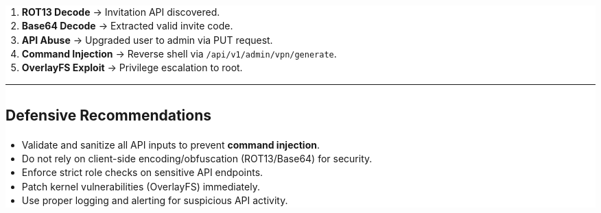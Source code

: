 1. **ROT13 Decode** → Invitation API discovered.  
2. **Base64 Decode** → Extracted valid invite code.  
3. **API Abuse** → Upgraded user to admin via PUT request.  
4. **Command Injection** → Reverse shell via `/api/v1/admin/vpn/generate`.  
5. **OverlayFS Exploit** → Privilege escalation to root.  

---
## Defensive Recommendations

- Validate and sanitize all API inputs to prevent **command injection**.  
- Do not rely on client-side encoding/obfuscation (ROT13/Base64) for security.  
- Enforce strict role checks on sensitive API endpoints.  
- Patch kernel vulnerabilities (OverlayFS) immediately.  
- Use proper logging and alerting for suspicious API activity.  
